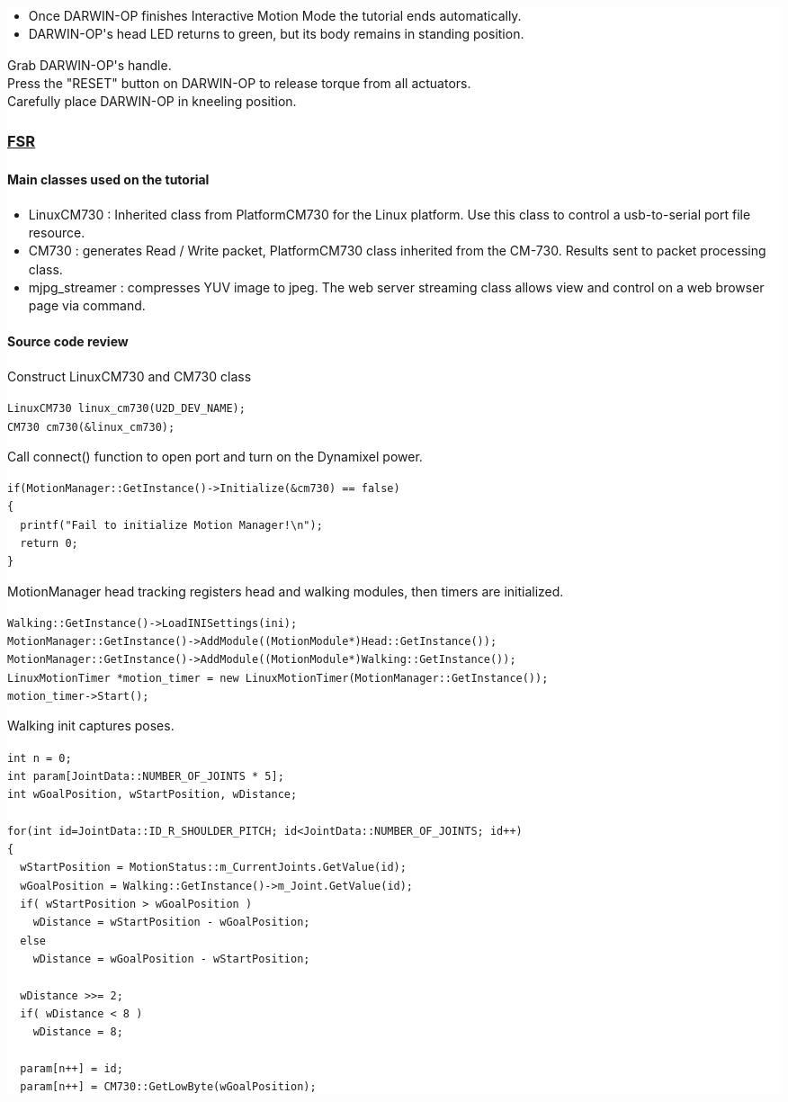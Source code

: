 - Once DARWIN-OP finishes Interactive Motion Mode the tutorial ends automatically.
- DARWIN-OP's head LED returns to green, but its body remains in standing position.
 
Grab DARWIN-OP's handle.  
Press the "RESET" button on DARWIN-OP to release torque from all actuators.  
Carefully place DARWIN-OP in kneeling position.

### [FSR](#fsr)

#### Main classes used on the tutorial

- LinuxCM730 : Inherited class from PlatformCM730 for the Linux platform. Use this class to control a usb-to-serial port file resource.
- CM730 : generates Read / Write packet, PlatformCM730 class inherited from the CM-730. Results sent to packet processing class.
- mjpg_streamer : compresses YUV image to jpeg. The web server streaming class allows view and control on a web browser page via command.
 
#### Source code review

Construct LinuxCM730 and CM730 class

```
LinuxCM730 linux_cm730(U2D_DEV_NAME);
CM730 cm730(&linux_cm730);
```

Call connect() function to open port and turn on the Dynamixel power.

```
if(MotionManager::GetInstance()->Initialize(&cm730) == false)
{
  printf("Fail to initialize Motion Manager!\n");
  return 0;
}
```

MotionManager head tracking registers head and walking modules, then timers are initialized.

```
Walking::GetInstance()->LoadINISettings(ini);
MotionManager::GetInstance()->AddModule((MotionModule*)Head::GetInstance());
MotionManager::GetInstance()->AddModule((MotionModule*)Walking::GetInstance());
LinuxMotionTimer *motion_timer = new LinuxMotionTimer(MotionManager::GetInstance());
motion_timer->Start();
```

Walking init captures poses.

```
int n = 0;
int param[JointData::NUMBER_OF_JOINTS * 5];
int wGoalPosition, wStartPosition, wDistance;

for(int id=JointData::ID_R_SHOULDER_PITCH; id<JointData::NUMBER_OF_JOINTS; id++)
{
  wStartPosition = MotionStatus::m_CurrentJoints.GetValue(id);
  wGoalPosition = Walking::GetInstance()->m_Joint.GetValue(id);
  if( wStartPosition > wGoalPosition )
    wDistance = wStartPosition - wGoalPosition;
  else
    wDistance = wGoalPosition - wStartPosition;
   
  wDistance >>= 2;
  if( wDistance < 8 )
    wDistance = 8;
   
  param[n++] = id;
  param[n++] = CM730::GetLowByte(wGoalPosition);
```